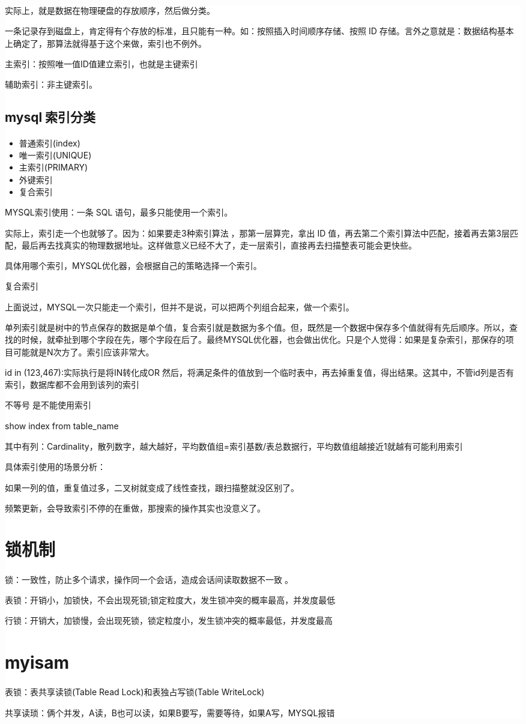 实际上，就是数据在物理硬盘的存放顺序，然后做分类。

一条记录存到磁盘上，肯定得有个存放的标准，且只能有一种。如：按照插入时间顺序存储、按照 ID 存储。言外之意就是：数据结构基本上确定了，那算法就得基于这个来做，索引也不例外。

主索引：按照唯一值ID值建立索引，也就是主键索引

辅助索引：非主键索引。

## mysql 索引分类

- 普通索引(index) 
- 唯一索引(UNIQUE) 
- 主索引(PRIMARY) 
- 外键索引 
- 复合索引

MYSQL索引使用：一条 SQL 语句，最多只能使用一个索引。

实际上，索引走一个也就够了。因为：如果要走3种索引算法 ，那第一层算完，拿出 ID 值，再去第二个索引算法中匹配，接着再去第3层匹配，最后再去找真实的物理数据地址。这样做意义已经不大了，走一层索引，直接再去扫描整表可能会更快些。

具体用哪个索引，MYSQL优化器，会根据自己的策略选择一个索引。

复合索引

上面说过，MYSQL一次只能走一个索引，但并不是说，可以把两个列组合起来，做一个索引。

单列索引就是树中的节点保存的数据是单个值，复合索引就是数据为多个值。但，既然是一个数据中保存多个值就得有先后顺序。所以，查找的时候，就牵扯到哪个字段在先，哪个字段在后了。最终MYSQL优化器，也会做出优化。只是个人觉得：如果是复杂索引，那保存的项目可能就是N次方了。索引应该非常大。

id in (123,467):实际执行是将IN转化成OR 然后，将满足条件的值放到一个临时表中，再去掉重复值，得出结果。这其中，不管id列是否有索引，数据库都不会用到该列的索引

不等号 是不能使用索引

show index from table_name

其中有列：Cardinality，散列数字，越大越好，平均数值组=索引基数/表总数据行，平均数值组越接近1就越有可能利用索引

具体索引使用的场景分析：

如果一列的值，重复值过多，二叉树就变成了线性查找，跟扫描整就没区别了。

频繁更新，会导致索引不停的在重做，那搜索的操作其实也没意义了。

# 锁机制

锁：一致性，防止多个请求，操作同一个会话，造成会话间读取数据不一致 。

表锁：开销小，加锁快，不会出现死锁;锁定粒度大，发生锁冲突的概率最高，并发度最低

行锁：开销大，加锁慢，会出现死锁，锁定粒度小，发生锁冲突的概率最低，并发度最高

# myisam

表锁：表共享读锁(Table Read Lock)和表独占写锁(Table WriteLock)

共享读琐：俩个并发，A读，B也可以读，如果B要写，需要等待，如果A写，MYSQL报错
